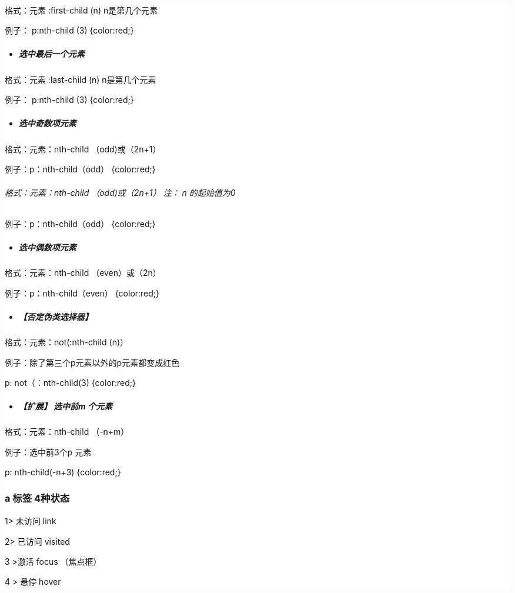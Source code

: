 
格式：元素 :first-child (n)   n是第几个元素

例子： p:nth-child (3) {color:red;}

- ##### 选中最后一个元素
  

格式：元素 :last-child (n)   n是第几个元素

例子： p:nth-child (3) {color:red;}

- ##### 选中奇数项元素
  

格式：元素：nth-child （odd)或（2n+1）

例子：p：nth-child（odd） {color:red;}



###### 格式：元素：nth-child （odd)或（2n+1） 注： n 的起始值为0

例子：p：nth-child（odd） {color:red;}

- ##### 选中偶数项元素
  

格式：元素：nth-child （even）或（2n）

例子：p：nth-child（even） {color:red;}



- ##### 【否定伪类选择器】
  

格式：元素：not(:nth-child (n)）

例子：除了第三个p元素以外的p元素都变成红色

p: not（：nth-child(3)   {color:red;}



- ##### 【扩展】 选中前m 个元素
  

格式：元素：nth-child （-n+m）

例子：选中前3个p 元素

p: nth-child(-n+3)   {color:red;}







### a 标签 4种状态

1>   未访问  link

 2>  已访问 visited

3  >激活 focus （焦点框）

4 > 悬停 hover
